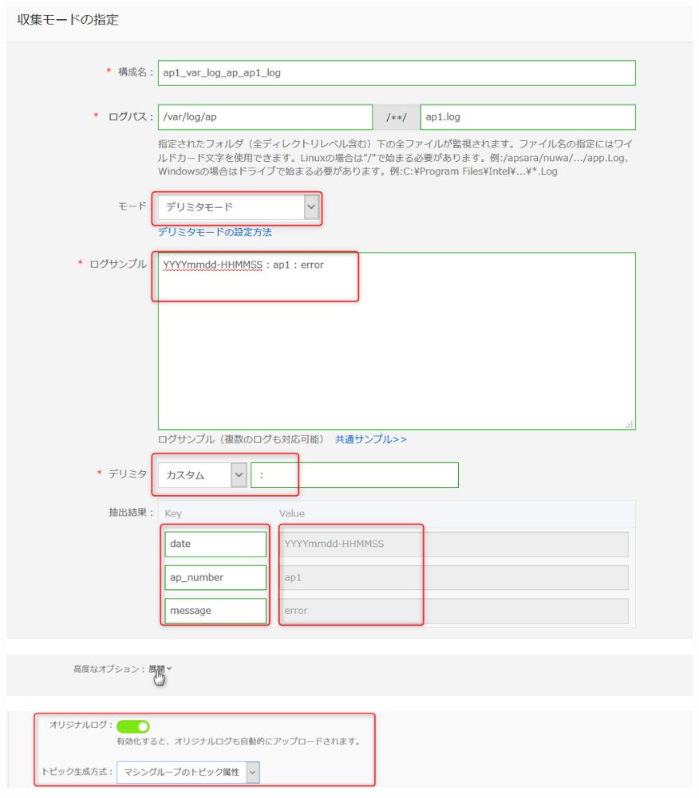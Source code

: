![img](https://raw.githubusercontent.com/sbopsv/cloud-tech/master/content/usecase-LogService/LogService_images_17680117127215800000/20190710221236.png "img")      
     
![img](https://raw.githubusercontent.com/sbopsv/cloud-tech/master/content/usecase-LogService/LogService_images_17680117127215800000/20190710222312.png "img")      
     
![img](https://raw.githubusercontent.com/sbopsv/cloud-tech/master/content/usecase-LogService/LogService_images_17680117127215800000/20190711121834.png "img")      
     